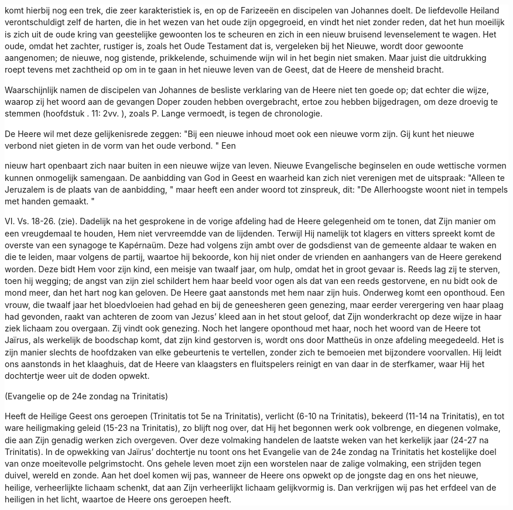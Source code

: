 komt hierbij nog een trek, die zeer karakteristiek is, en op de Farizeeën en discipelen van Johannes doelt. De liefdevolle Heiland verontschuldigt zelf de harten, die in het wezen van het oude zijn opgegroeid, en vindt het niet zonder reden, dat het hun moeilijk is zich uit de oude  kring  van  geestelijke  gewoonten  los  te  scheuren  en  zich  in  een  nieuw  bruisend levenselement te wagen. Het oude, omdat het zachter, rustiger is, zoals het Oude Testament dat  is,  vergeleken  bij  het  Nieuwe,  wordt  door  gewoonte  aangenomen;  de  nieuwe,  nog gistende,  prikkelende,  schuimende  wijn  wil  in  het  begin  niet  smaken.  Maar  juist  die uitdrukking roept tevens met zachtheid op om in te gaan in het nieuwe leven van de Geest, dat de Heere de mensheid bracht.

Waarschijnlijk namen de discipelen van Johannes de besliste verklaring van de Heere niet ten goede op; dat echter die wijze, waarop zij het woord aan de gevangen Doper zouden hebben overgebracht, ertoe zou hebben bijgedragen, om deze droevig te stemmen (hoofdstuk . 11: 2vv. ), zoals P. Lange vermoedt, is tegen de chronologie.

De Heere wil met deze gelijkenisrede zeggen: "Bij een nieuwe inhoud moet ook een nieuwe vorm zijn. Gij kunt het nieuwe verbond niet gieten in de vorm van het oude verbond. " Een

nieuw hart openbaart zich naar buiten in een nieuwe wijze van leven. Nieuwe Evangelische beginselen en oude wettische vormen kunnen onmogelijk samengaan. De aanbidding van God in Geest en waarheid kan zich niet verenigen met de uitspraak: "Alleen te Jeruzalem is de plaats van de aanbidding, " maar heeft een ander woord tot zinspreuk, dit: "De Allerhoogste woont niet in tempels met handen gemaakt. "

VI.  Vs.  18-26.  (zie).  Dadelijk  na  het  gesprokene  in  de  vorige  afdeling  had  de  Heere gelegenheid  om  te  tonen,  dat  Zijn  manier  om  een  vreugdemaal  te  houden,  Hem  niet vervreemdde van de lijdenden. Terwijl Hij namelijk tot klagers en vitters spreekt komt  de overste van een synagoge te Kapérnaüm. Deze had volgens zijn ambt over de godsdienst van de gemeente aldaar te waken en die te leiden, maar volgens de partij, waartoe hij bekoorde, kon hij niet onder de vrienden en aanhangers van de Heere gerekend worden. Deze bidt Hem voor zijn kind, een meisje van twaalf jaar, om hulp, omdat het in groot gevaar is. Reeds lag zij te sterven, toen hij wegging; de angst van zijn ziel schildert hem haar beeld voor ogen als dat van een reeds gestorvene, en nu bidt ook de mond meer, dan het hart nog kan geloven. De Heere gaat aanstonds met hem naar zijn huis. Onderweg komt een oponthoud. Een vrouw, die twaalf jaar  het bloedvloeien had gehad en bij de geneesheren geen genezing, maar eerder verergering ven haar plaag had gevonden, raakt van achteren de zoom van Jezus’ kleed aan in het stout geloof, dat Zijn wonderkracht op deze wijze in haar ziek lichaam zou overgaan. Zij vindt ook genezing. Noch het langere oponthoud met haar, noch het woord van de Heere tot Jaïrus, als werkelijk de boodschap komt, dat zijn kind gestorven is, wordt ons door Mattheüs in onze afdeling meegedeeld. Het is zijn manier slechts de hoofdzaken van elke gebeurtenis te vertellen, zonder zich te bemoeien met bijzondere voorvallen. Hij leidt ons aanstonds in het klaaghuis, dat de Heere van klaagsters en fluitspelers reinigt en van daar in de sterfkamer, waar Hij het dochtertje weer uit de doden opwekt.

(Evangelie op de 24e zondag na Trinitatis)

Heeft  de  Heilige  Geest  ons  geroepen  (Trinitatis  tot  5e  na  Trinitatis),  verlicht  (6-10  na Trinitatis),  bekeerd  (11-14  na  Trinitatis),  en  tot  ware  heiligmaking  geleid  (15-23  na Trinitatis),  zo  blijft  nog  over,  dat  Hij  het  begonnen  werk  ook  volbrenge,  en  diegenen volmake, die aan Zijn genadig werken zich overgeven. Over deze volmaking handelen de laatste  weken  van  het  kerkelijk  jaar  (24-27  na  Trinitatis).  In  de  opwekking  van  Jaïrus’ dochtertje nu toont ons het Evangelie van de 24e zondag na Trinitatis het kostelijke doel van onze moeitevolle pelgrimstocht.  Ons gehele leven moet  zijn een worstelen naar de zalige volmaking, een strijden tegen duivel, wereld en zonde. Aan het doel komen wij pas, wanneer de Heere ons opwekt op de jongste dag en ons het nieuwe, heilige, verheerlijkte lichaam schenkt, dat aan Zijn verheerlijkt lichaam gelijkvormig is. Dan verkrijgen wij pas het erfdeel van de heiligen in het licht, waartoe de Heere ons geroepen heeft.
